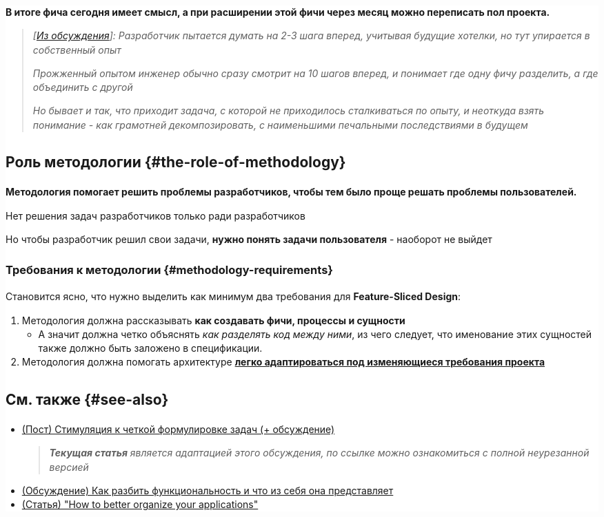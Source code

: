 **В итоге фича сегодня имеет смысл, а при расширении этой фичи через месяц можно переписать пол проекта.**

> *[[Из обсуждения][disc-src]]: Разработчик пытается думать на 2-3 шага вперед, учитывая будущие хотелки, но тут упирается в собственный опыт*
>
> _Прожженный опытом инженер обычно сразу смотрит на 10 шагов вперед, и понимает где одну фичу разделить, а где объединить с другой_
>
> _Но бывает и так, что приходит задача, с которой не приходилось сталкиваться по опыту, и неоткуда взять понимание - как грамотней декомпозировать, с наименьшими печальными последствиями в будущем_

## Роль методологии {#the-role-of-methodology}

**Методология помогает решить проблемы разработчиков, чтобы тем было проще решать проблемы пользователей.**

Нет решения задач разработчиков только ради разработчиков

Но чтобы разработчик решил свои задачи, **нужно понять задачи пользователя** - наоборот не выйдет

### Требования к методологии {#methodology-requirements}

Становится ясно, что нужно выделить как минимум два требования для **Feature-Sliced Design**:

1. Методология должна рассказывать **как создавать фичи, процессы и сущности**
    - А значит должна четко объяснять _как разделять код между ними_, из чего следует, что именование этих сущностей также должно быть заложено в спецификации.
2. Методология должна помогать архитектуре **[легко адаптироваться под изменяющиеся требования проекта][refs-arch--adaptability]**

## См. также {#see-also}

- [(Пост) Стимуляция к четкой формулировке задач (+ обсуждение)][disc-src]
    > _**Текущая статья** является адаптацией этого обсуждения, по ссылке можно ознакомиться с полной неурезанной версией_
- [(Обсуждение) Как разбить функциональность и что из себя она представляет][tg-src]
- [(Статья) "How to better organize your applications"][ext-medium]

[refs-arch--adaptability]: architecture#adaptability

[ext-medium]: https://alexmngn.medium.com/how-to-better-organize-your-react-applications-2fd3ea1920f1
[disc-src]: https://t.me/sergeysova/318
[tg-src]: https://t.me/atomicdesign/18972
[ext-ubiq-lang]: https://thedomaindrivendesign.io/developing-the-ubiquitous-language
